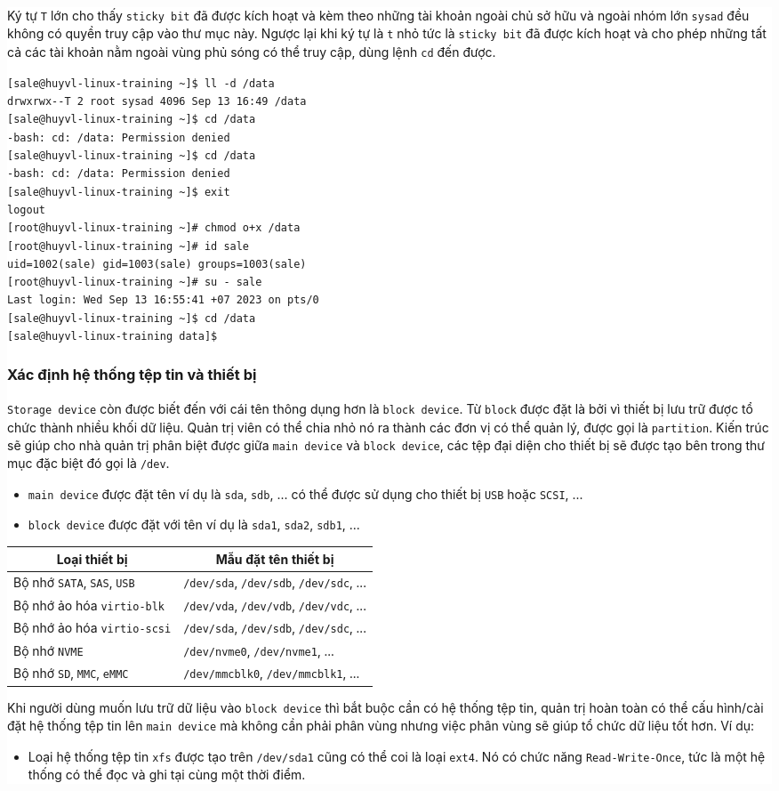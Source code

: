 ```shell
```
Ký tự `T` lớn cho thấy `sticky bit` đã được kích hoạt và kèm theo những tài khoản ngoài chủ sở hữu và ngoài nhóm lớn `sysad` đều không có quyền truy cập vào thư mục này. Ngược lại khi ký tự là `t` nhỏ tức là `sticky bit` đã được kích hoạt và cho phép những tất cả các tài khoản nằm ngoài vùng phủ sóng có thể truy cập, dùng lệnh `cd` đến được.
```shell
[sale@huyvl-linux-training ~]$ ll -d /data
drwxrwx--T 2 root sysad 4096 Sep 13 16:49 /data
[sale@huyvl-linux-training ~]$ cd /data
-bash: cd: /data: Permission denied
[sale@huyvl-linux-training ~]$ cd /data
-bash: cd: /data: Permission denied
[sale@huyvl-linux-training ~]$ exit
logout
[root@huyvl-linux-training ~]# chmod o+x /data
[root@huyvl-linux-training ~]# id sale
uid=1002(sale) gid=1003(sale) groups=1003(sale)
[root@huyvl-linux-training ~]# su - sale
Last login: Wed Sep 13 16:55:41 +07 2023 on pts/0
[sale@huyvl-linux-training ~]$ cd /data
[sale@huyvl-linux-training data]$
```
### <a name="fs_device"></a>Xác định hệ thống tệp tin và thiết bị
`Storage device` còn được biết đến với cái tên thông dụng hơn là `block device`. Từ `block` được đặt là bởi vì thiết bị lưu trữ được tổ chức thành nhiều khối dữ liệu. Quản trị viên có thể chia nhỏ nó ra thành các đơn vị có thể quản lý, được gọi là `partition`. Kiến trúc sẽ giúp cho nhà quản trị phân biệt được giữa `main device` và `block device`, các tệp đại diện cho thiết bị sẽ được tạo bên trong thư mục đặc biệt đó gọi là `/dev`.

- `main device` được đặt tên ví dụ là `sda`, `sdb`, ... có thể được sử dụng cho thiết bị `USB` hoặc `SCSI`, ...

- `block device` được đặt với tên ví dụ là `sda1`, `sda2`, `sdb1`, ...

| Loại thiết bị | Mẫu đặt tên thiết bị |
| --- | --- |
| Bộ nhớ `SATA`, `SAS`, `USB` | `/dev/sda`, `/dev/sdb`, `/dev/sdc`, ... |
| Bộ nhớ ảo hóa `virtio-blk` | `/dev/vda`, `/dev/vdb`, `/dev/vdc`, ... |
| Bộ nhớ ảo hóa `virtio-scsi` | `/dev/sda`, `/dev/sdb`, `/dev/sdc`, ... |
| Bộ nhớ `NVME` | `/dev/nvme0`, `/dev/nvme1`, ... |
| Bộ nhớ `SD`, `MMC`, `eMMC` | `/dev/mmcblk0`, `/dev/mmcblk1`, ... |

Khi người dùng muốn lưu trữ dữ liệu vào `block device` thì bắt buộc cần có hệ thống tệp tin, quản trị hoàn toàn có thể cấu hình/cài đặt hệ thống tệp tin lên `main device` mà không cần phải phân vùng nhưng việc phân vùng sẽ giúp tổ chức dữ liệu tốt hơn. Ví dụ:

- Loại hệ thống tệp tin `xfs` được tạo trên `/dev/sda1` cũng có thể coi là loại `ext4`. Nó có chức năng `Read-Write-Once`, tức là một hệ thống có thể đọc và ghi tại cùng một thời điểm.
